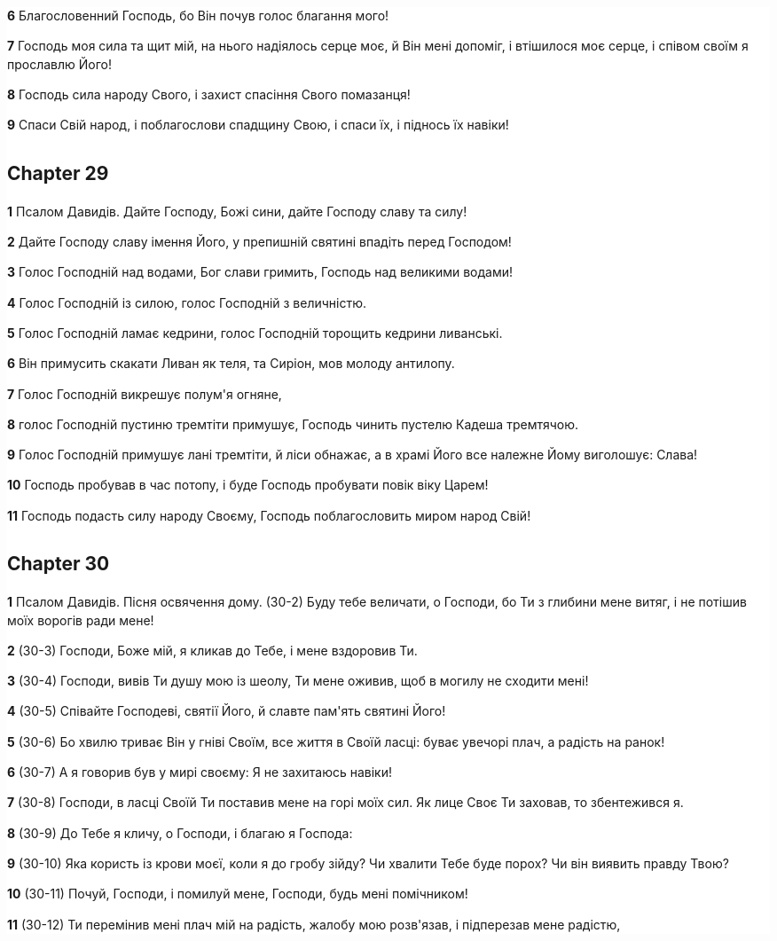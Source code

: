 **6** Благословенний Господь, бо Він почув голос благання мого!

**7** Господь моя сила та щит мій, на нього надіялось серце моє, й Він мені допоміг, і втішилося моє серце, і співом своїм я прославлю Його!

**8** Господь сила народу Свого, і захист спасіння Свого помазанця!

**9** Спаси Свій народ, і поблагослови спадщину Свою, і спаси їх, і піднось їх навіки!

## Chapter 29

**1** Псалом Давидів. Дайте Господу, Божі сини, дайте Господу славу та силу!

**2** Дайте Господу славу імення Його, у препишній святині впадіть перед Господом!

**3** Голос Господній над водами, Бог слави гримить, Господь над великими водами!

**4** Голос Господній із силою, голос Господній з величністю.

**5** Голос Господній ламає кедрини, голос Господній торощить кедрини ливанські.

**6** Він примусить скакати Ливан як теля, та Сиріон, мов молоду антилопу.

**7** Голос Господній викрешує полум'я огняне,

**8** голос Господній пустиню тремтіти примушує, Господь чинить пустелю Кадеша тремтячою.

**9** Голос Господній примушує лані тремтіти, й ліси обнажає, а в храмі Його все належне Йому виголошує: Слава!

**10** Господь пробував в час потопу, і буде Господь пробувати повік віку Царем!

**11** Господь подасть силу народу Своєму, Господь поблагословить миром народ Свій!

## Chapter 30

**1** Псалом Давидів. Пісня освячення дому. (30-2) Буду тебе величати, о Господи, бо Ти з глибини мене витяг, і не потішив моїх ворогів ради мене!

**2** (30-3) Господи, Боже мій, я кликав до Тебе, і мене вздоровив Ти.

**3** (30-4) Господи, вивів Ти душу мою із шеолу, Ти мене оживив, щоб в могилу не сходити мені!

**4** (30-5) Співайте Господеві, святії Його, й славте пам'ять святині Його!

**5** (30-6) Бо хвилю триває Він у гніві Своїм, все життя в Своїй ласці: буває увечорі плач, а радість на ранок!

**6** (30-7) А я говорив був у мирі своєму: Я не захитаюсь навіки!

**7** (30-8) Господи, в ласці Своїй Ти поставив мене на горі моїх сил. Як лице Своє Ти заховав, то збентежився я.

**8** (30-9) До Тебе я кличу, о Господи, і благаю я Господа:

**9** (30-10) Яка користь із крови моєї, коли я до гробу зійду? Чи хвалити Тебе буде порох? Чи він виявить правду Твою?

**10** (30-11) Почуй, Господи, і помилуй мене, Господи, будь мені помічником!

**11** (30-12) Ти перемінив мені плач мій на радість, жалобу мою розв'язав, і підперезав мене радістю,
